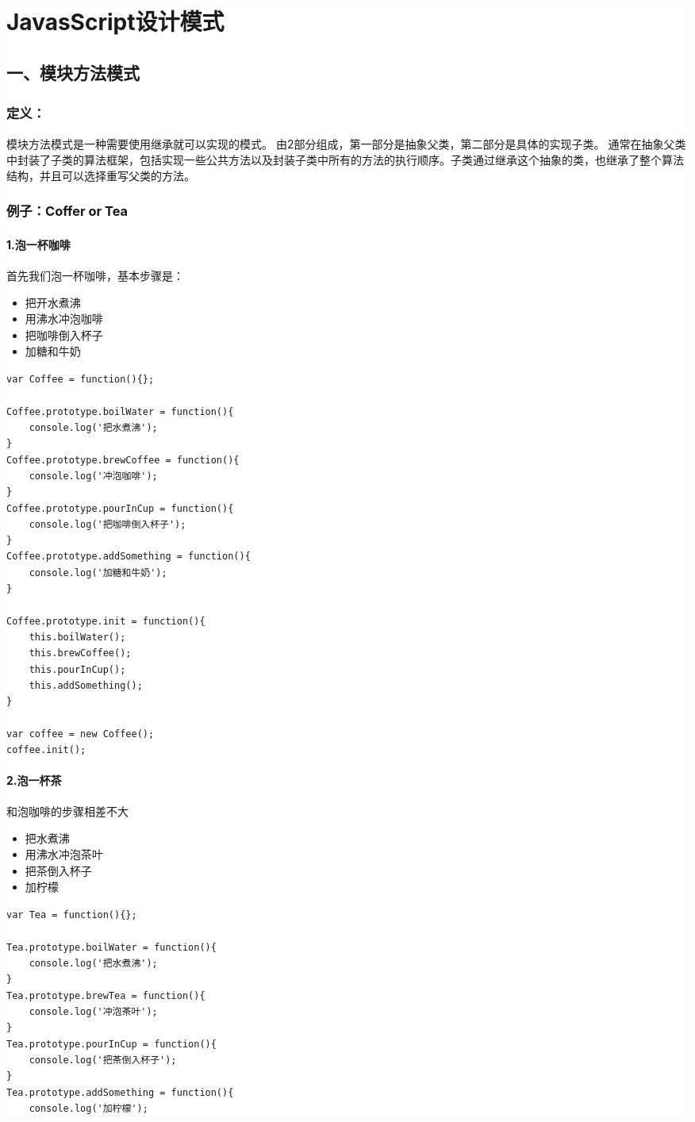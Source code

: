 # JavasScript设计模式
##  一、模块方法模式
###  定义：
模块方法模式是一种需要使用继承就可以实现的模式。
由2部分组成，第一部分是抽象父类，第二部分是具体的实现子类。
通常在抽象父类中封装了子类的算法框架，包括实现一些公共方法以及封装子类中所有的方法的执行顺序。子类通过继承这个抽象的类，也继承了整个算法结构，并且可以选择重写父类的方法。

###  例子：Coffer or Tea
####  1.泡一杯咖啡
首先我们泡一杯咖啡，基本步骤是：
* 把开水煮沸
* 用沸水冲泡咖啡
* 把咖啡倒入杯子
* 加糖和牛奶
```
var Coffee = function(){};

Coffee.prototype.boilWater = function(){
    console.log('把水煮沸');
}
Coffee.prototype.brewCoffee = function(){
    console.log('冲泡咖啡');
}
Coffee.prototype.pourInCup = function(){
    console.log('把咖啡倒入杯子');
}
Coffee.prototype.addSomething = function(){
    console.log('加糖和牛奶');
}

Coffee.prototype.init = function(){
    this.boilWater();
    this.brewCoffee();
    this.pourInCup();
    this.addSomething();
}

var coffee = new Coffee();
coffee.init();
```
####  2.泡一杯茶
和泡咖啡的步骤相差不大
* 把水煮沸
* 用沸水冲泡茶叶
* 把茶倒入杯子
* 加柠檬
```
var Tea = function(){};

Tea.prototype.boilWater = function(){
    console.log('把水煮沸');
}
Tea.prototype.brewTea = function(){
    console.log('冲泡茶叶');
}
Tea.prototype.pourInCup = function(){
    console.log('把茶倒入杯子');
}
Tea.prototype.addSomething = function(){
    console.log('加柠檬');
```